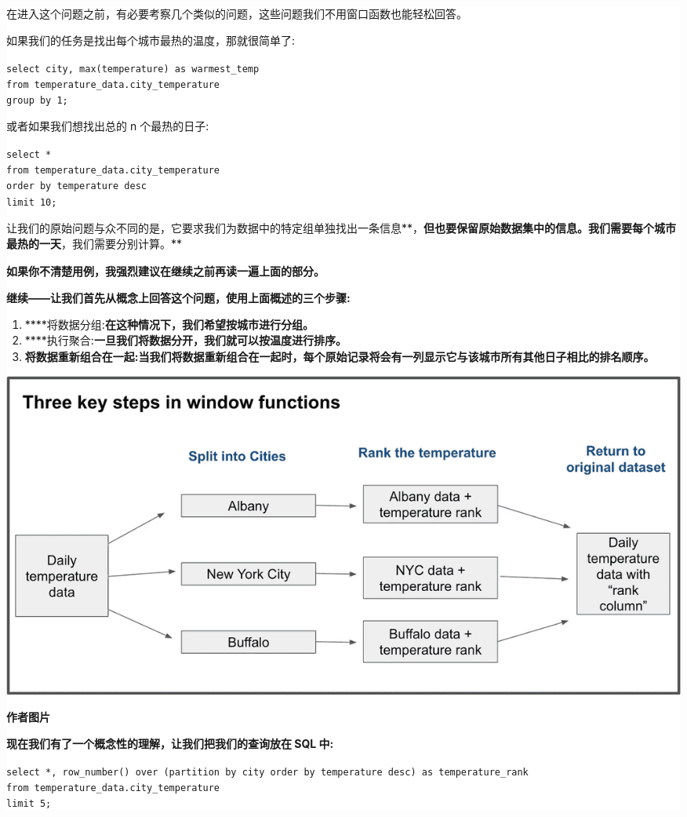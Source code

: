 在进入这个问题之前，有必要考察几个类似的问题，这些问题我们不用窗口函数也能轻松回答。

如果我们的任务是找出每个城市最热的温度，那就很简单了:

```
select city, max(temperature) as warmest_temp
from temperature_data.city_temperature
group by 1;
```

或者如果我们想找出总的 n 个最热的日子:

```
select *
from temperature_data.city_temperature
order by temperature desc
limit 10;
```

让我们的原始问题与众不同的是，它要求我们为数据中的特定组单独找出一条信息**，**但也要保留原始数据集中的信息。我们需要每个城市最热的一天**，我们需要分别计算。**

**如果你不清楚用例，我强烈建议在继续之前再读一遍上面的部分。**

**继续——让我们首先从概念上回答这个问题，使用上面概述的三个步骤:**

1.  ****将数据分组:**在这种情况下，我们希望按城市进行分组。**
2.  ****执行聚合:**一旦我们将数据分开，我们就可以按温度进行排序。**
3.  ****将数据重新组合在一起**:当我们将数据重新组合在一起时，每个原始记录将会有一列显示它与该城市所有其他日子相比的排名顺序。**

**![](img/bd98e3e0754969f58327a859f3820da9.png)**

**作者图片**

**现在我们有了一个概念性的理解，让我们把我们的查询放在 SQL 中:**

```
select *, row_number() over (partition by city order by temperature desc) as temperature_rank
from temperature_data.city_temperature
limit 5;
```
